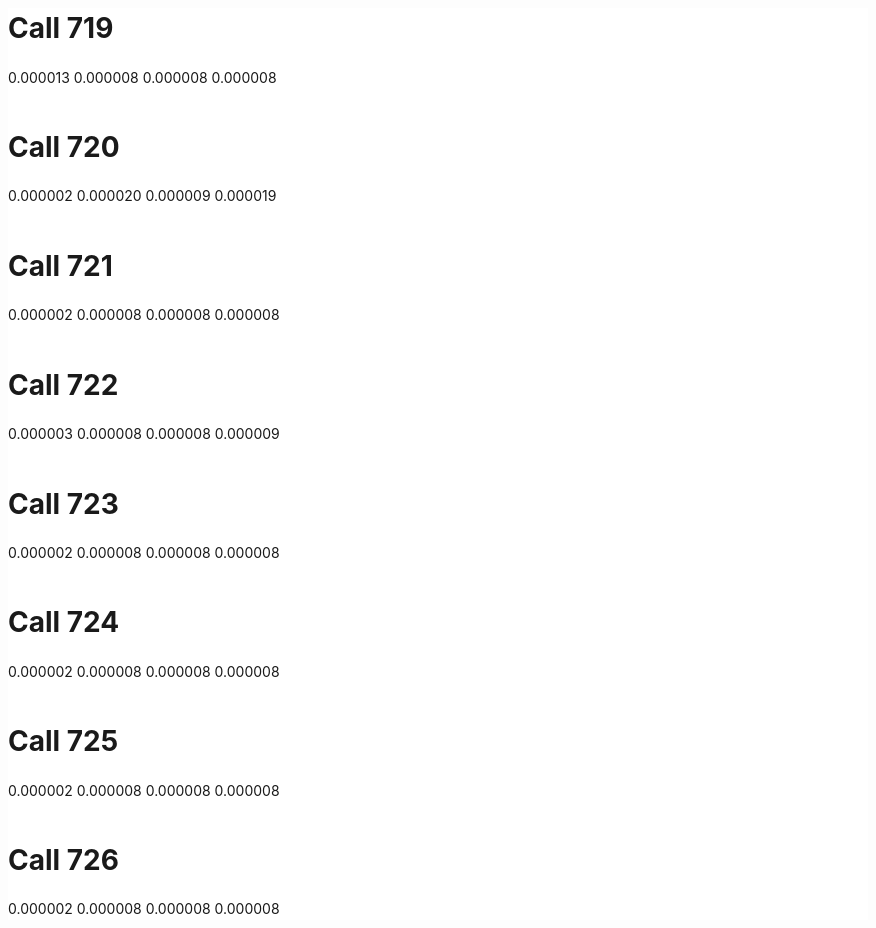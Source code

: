 # Call 719
0.000013
0.000008
0.000008
0.000008

# Call 720
0.000002
0.000020
0.000009
0.000019

# Call 721
0.000002
0.000008
0.000008
0.000008

# Call 722
0.000003
0.000008
0.000008
0.000009

# Call 723
0.000002
0.000008
0.000008
0.000008

# Call 724
0.000002
0.000008
0.000008
0.000008

# Call 725
0.000002
0.000008
0.000008
0.000008

# Call 726
0.000002
0.000008
0.000008
0.000008
